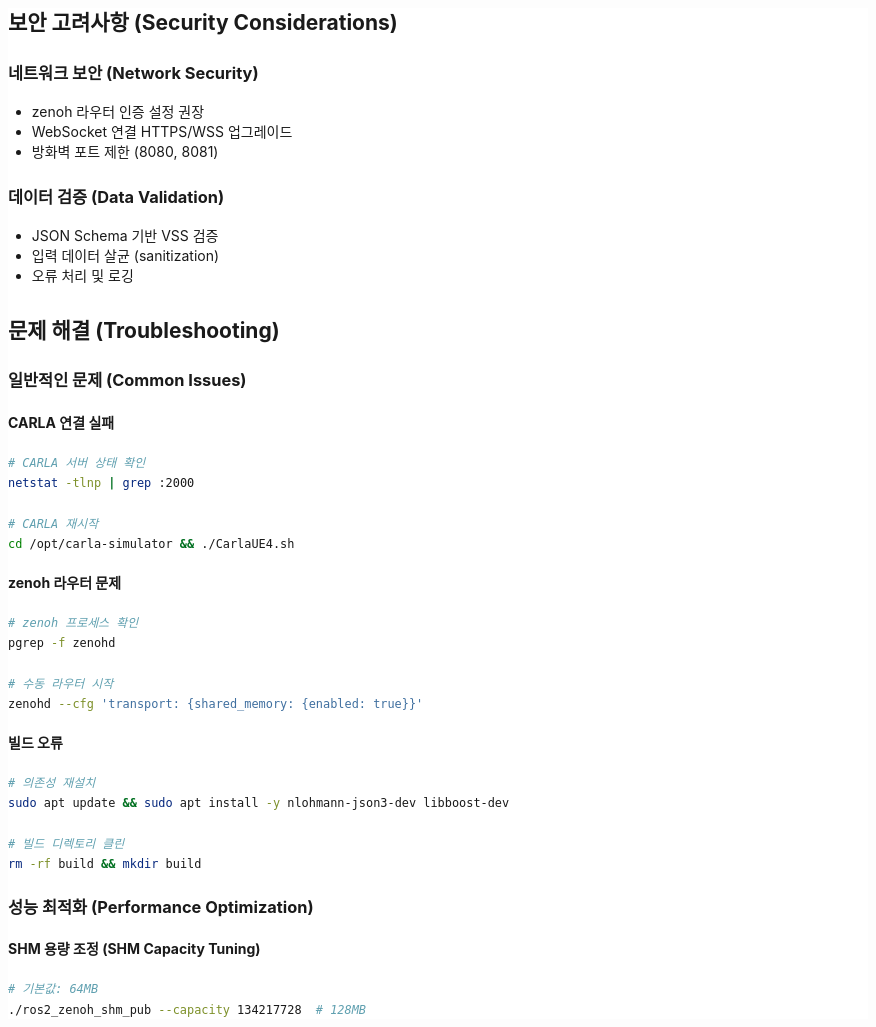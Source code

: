 ## 보안 고려사항 (Security Considerations)

### 네트워크 보안 (Network Security)
- zenoh 라우터 인증 설정 권장
- WebSocket 연결 HTTPS/WSS 업그레이드
- 방화벽 포트 제한 (8080, 8081)

### 데이터 검증 (Data Validation)
- JSON Schema 기반 VSS 검증
- 입력 데이터 살균 (sanitization)
- 오류 처리 및 로깅

## 문제 해결 (Troubleshooting)

### 일반적인 문제 (Common Issues)

#### CARLA 연결 실패
```bash
# CARLA 서버 상태 확인
netstat -tlnp | grep :2000

# CARLA 재시작
cd /opt/carla-simulator && ./CarlaUE4.sh
```

#### zenoh 라우터 문제
```bash
# zenoh 프로세스 확인
pgrep -f zenohd

# 수동 라우터 시작
zenohd --cfg 'transport: {shared_memory: {enabled: true}}'
```

#### 빌드 오류
```bash
# 의존성 재설치
sudo apt update && sudo apt install -y nlohmann-json3-dev libboost-dev

# 빌드 디렉토리 클린
rm -rf build && mkdir build
```

### 성능 최적화 (Performance Optimization)

#### SHM 용량 조정 (SHM Capacity Tuning)
```bash
# 기본값: 64MB
./ros2_zenoh_shm_pub --capacity 134217728  # 128MB
```

